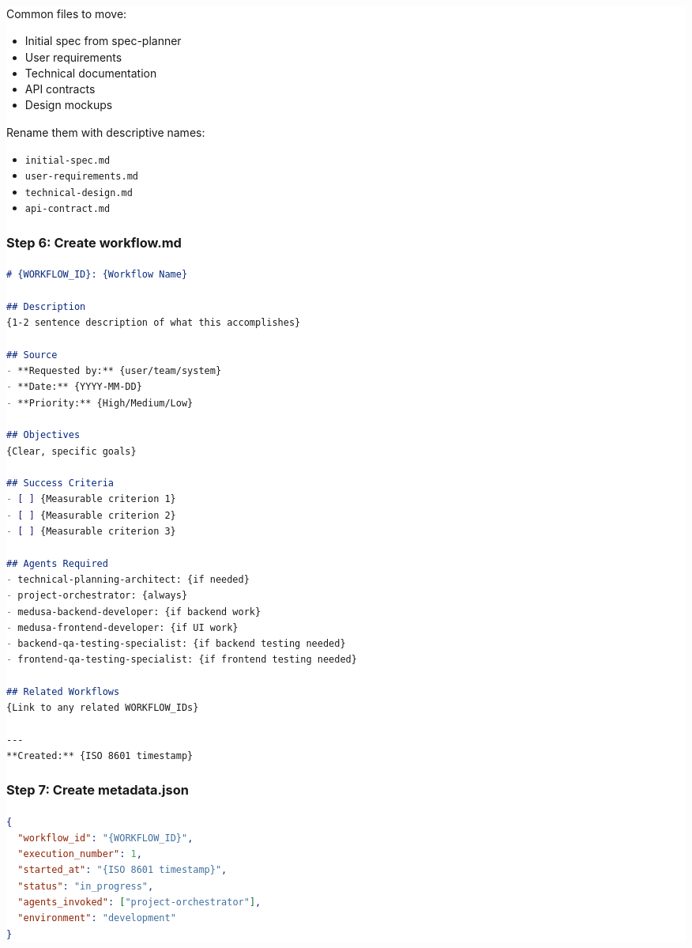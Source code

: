 Common files to move:
- Initial spec from spec-planner
- User requirements
- Technical documentation
- API contracts
- Design mockups

Rename them with descriptive names:
- `initial-spec.md`
- `user-requirements.md`
- `technical-design.md`
- `api-contract.md`

### Step 6: Create workflow.md

```markdown
# {WORKFLOW_ID}: {Workflow Name}

## Description
{1-2 sentence description of what this accomplishes}

## Source
- **Requested by:** {user/team/system}
- **Date:** {YYYY-MM-DD}
- **Priority:** {High/Medium/Low}

## Objectives
{Clear, specific goals}

## Success Criteria
- [ ] {Measurable criterion 1}
- [ ] {Measurable criterion 2}
- [ ] {Measurable criterion 3}

## Agents Required
- technical-planning-architect: {if needed}
- project-orchestrator: {always}
- medusa-backend-developer: {if backend work}
- medusa-frontend-developer: {if UI work}
- backend-qa-testing-specialist: {if backend testing needed}
- frontend-qa-testing-specialist: {if frontend testing needed}

## Related Workflows
{Link to any related WORKFLOW_IDs}

---
**Created:** {ISO 8601 timestamp}
```

### Step 7: Create metadata.json

```json
{
  "workflow_id": "{WORKFLOW_ID}",
  "execution_number": 1,
  "started_at": "{ISO 8601 timestamp}",
  "status": "in_progress",
  "agents_invoked": ["project-orchestrator"],
  "environment": "development"
}
```
